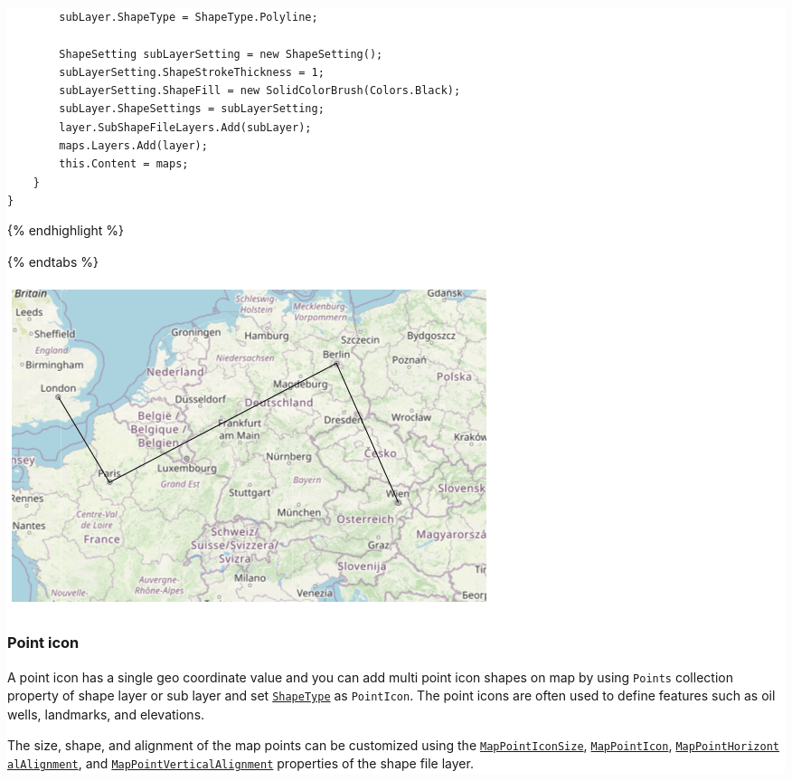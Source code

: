             subLayer.ShapeType = ShapeType.Polyline;

            ShapeSetting subLayerSetting = new ShapeSetting();
            subLayerSetting.ShapeStrokeThickness = 1;
            subLayerSetting.ShapeFill = new SolidColorBrush(Colors.Black);
            subLayer.ShapeSettings = subLayerSetting;
            layer.SubShapeFileLayers.Add(subLayer);
            maps.Layers.Add(layer);
            this.Content = maps;
        }
    }
    
    
{% endhighlight %}

{% endtabs %}

![Polyline shape support in WPF Maps](Shape-Types/PolylineShape.png)

### Point icon

A point icon has a single geo coordinate value and you can add multi point icon shapes on map by using `Points` collection property of shape layer or sub layer and set [`ShapeType`](https://help.syncfusion.com/cr/wpf/Syncfusion.UI.Xaml.Maps.ShapeFileLayer.html#Syncfusion_UI_Xaml_Maps_ShapeFileLayer_ShapeType) as `PointIcon`. The point icons are often used to define features such as oil wells, landmarks, and elevations.

The size, shape, and alignment of the map points can be customized using the [`MapPointIconSize`](https://help.syncfusion.com/cr/wpf/Syncfusion.UI.Xaml.Maps.ShapeFileLayer.html#Syncfusion_UI_Xaml_Maps_ShapeFileLayer_MapPointIconSize), [`MapPointIcon`](https://help.syncfusion.com/cr/wpf/Syncfusion.UI.Xaml.Maps.ShapeFileLayer.html#Syncfusion_UI_Xaml_Maps_ShapeFileLayer_MapPointIcon), [`MapPointHorizontalAlignment`](https://help.syncfusion.com/cr/wpf/Syncfusion.UI.Xaml.Maps.ShapeFileLayer.html#Syncfusion_UI_Xaml_Maps_ShapeFileLayer_MapPointHorizontalAlignment), and [`MapPointVerticalAlignment`](https://help.syncfusion.com/cr/wpf/Syncfusion.UI.Xaml.Maps.ShapeFileLayer.html#Syncfusion_UI_Xaml_Maps_ShapeFileLayer_MapPointVerticalAlignment) properties of the shape file layer.
